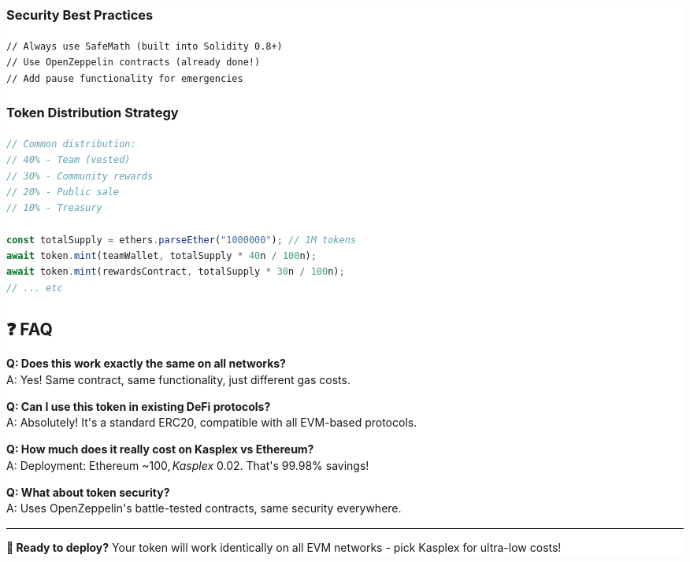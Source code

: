 ### Security Best Practices  
```solidity
// Always use SafeMath (built into Solidity 0.8+)
// Use OpenZeppelin contracts (already done!)
// Add pause functionality for emergencies
```

### Token Distribution Strategy
```javascript
// Common distribution:
// 40% - Team (vested)
// 30% - Community rewards  
// 20% - Public sale
// 10% - Treasury

const totalSupply = ethers.parseEther("1000000"); // 1M tokens
await token.mint(teamWallet, totalSupply * 40n / 100n);
await token.mint(rewardsContract, totalSupply * 30n / 100n);
// ... etc
```

## ❓ FAQ

**Q: Does this work exactly the same on all networks?**  
A: Yes! Same contract, same functionality, just different gas costs.

**Q: Can I use this token in existing DeFi protocols?**  
A: Absolutely! It's a standard ERC20, compatible with all EVM-based protocols.

**Q: How much does it really cost on Kasplex vs Ethereum?**  
A: Deployment: Ethereum ~$100, Kasplex ~$0.02. That's 99.98% savings!

**Q: What about token security?**  
A: Uses OpenZeppelin's battle-tested contracts, same security everywhere.

---

**🎉 Ready to deploy?** Your token will work identically on all EVM networks - pick Kasplex for ultra-low costs!